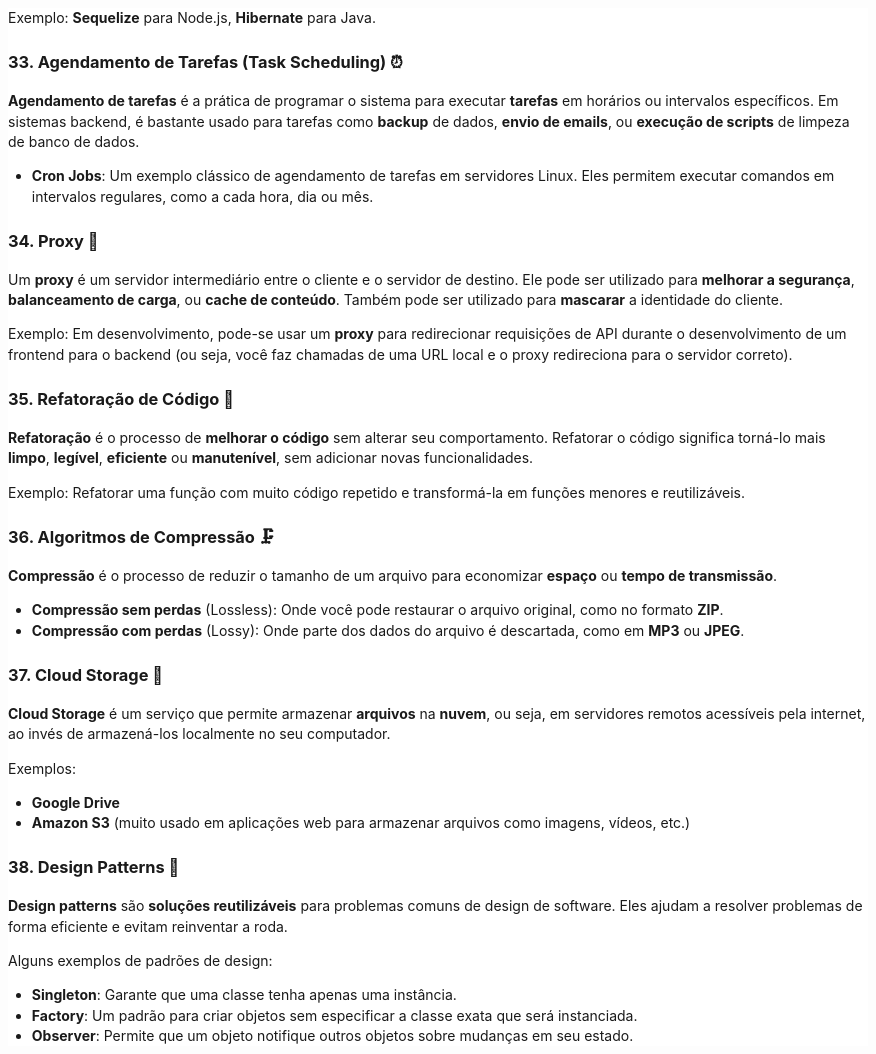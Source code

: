 Exemplo: **Sequelize** para Node.js, **Hibernate** para Java.

### 33. **Agendamento de Tarefas (Task Scheduling) ⏰**

**Agendamento de tarefas** é a prática de programar o sistema para executar **tarefas** em horários ou intervalos específicos. Em sistemas backend, é bastante usado para tarefas como **backup** de dados, **envio de emails**, ou **execução de scripts** de limpeza de banco de dados.

- **Cron Jobs**: Um exemplo clássico de agendamento de tarefas em servidores Linux. Eles permitem executar comandos em intervalos regulares, como a cada hora, dia ou mês.

### 34. **Proxy 🚧**

Um **proxy** é um servidor intermediário entre o cliente e o servidor de destino. Ele pode ser utilizado para **melhorar a segurança**, **balanceamento de carga**, ou **cache de conteúdo**. Também pode ser utilizado para **mascarar** a identidade do cliente.

Exemplo: Em desenvolvimento, pode-se usar um **proxy** para redirecionar requisições de API durante o desenvolvimento de um frontend para o backend (ou seja, você faz chamadas de uma URL local e o proxy redireciona para o servidor correto).

### 35. **Refatoração de Código 🔄**

**Refatoração** é o processo de **melhorar o código** sem alterar seu comportamento. Refatorar o código significa torná-lo mais **limpo**, **legível**, **eficiente** ou **manutenível**, sem adicionar novas funcionalidades.

Exemplo: Refatorar uma função com muito código repetido e transformá-la em funções menores e reutilizáveis.

### 36. **Algoritmos de Compressão 🗜️**

**Compressão** é o processo de reduzir o tamanho de um arquivo para economizar **espaço** ou **tempo de transmissão**.

- **Compressão sem perdas** (Lossless): Onde você pode restaurar o arquivo original, como no formato **ZIP**.
- **Compressão com perdas** (Lossy): Onde parte dos dados do arquivo é descartada, como em **MP3** ou **JPEG**.

### 37. **Cloud Storage 📂**

**Cloud Storage** é um serviço que permite armazenar **arquivos** na **nuvem**, ou seja, em servidores remotos acessíveis pela internet, ao invés de armazená-los localmente no seu computador.

Exemplos:
- **Google Drive**
- **Amazon S3** (muito usado em aplicações web para armazenar arquivos como imagens, vídeos, etc.)

### 38. **Design Patterns 🧩**

**Design patterns** são **soluções reutilizáveis** para problemas comuns de design de software. Eles ajudam a resolver problemas de forma eficiente e evitam reinventar a roda.

Alguns exemplos de padrões de design:
- **Singleton**: Garante que uma classe tenha apenas uma instância.
- **Factory**: Um padrão para criar objetos sem especificar a classe exata que será instanciada.
- **Observer**: Permite que um objeto notifique outros objetos sobre mudanças em seu estado.
